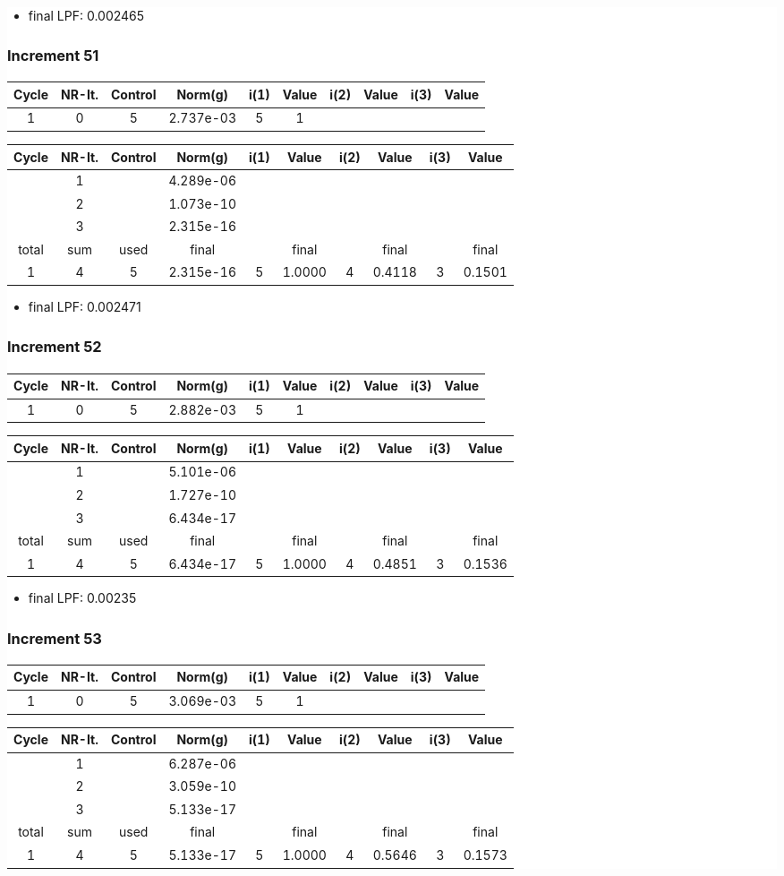 * final LPF:   0.002465

### Increment 51
|Cycle|NR-It.|Control| Norm(g) |i(1)|Value   |i(2)|Value   |i(3)|Value   |
|:---:|:----:|:-----:|:-------:|:--:|:------:|:--:|:------:|:--:|:------:|
|  1  |   0  |   5   |2.737e-03|   5|       1|    |        |    |        |

|Cycle|NR-It.|Control| Norm(g) |i(1)|Value   |i(2)|Value   |i(3)|Value   |
|:---:|:----:|:-----:|:-------:|:--:|:------:|:--:|:------:|:--:|:------:|
|     |   1  |       |4.289e-06|    |        |    |        |    |        |
|     |   2  |       |1.073e-10|    |        |    |        |    |        |
|     |   3  |       |2.315e-16|    |        |    |        |    |        |
|total| sum  | used  |  final  |    | final  |    | final  |    | final  |
|  1  |   4  |   5   |2.315e-16|   5|  1.0000|   4|  0.4118|   3|  0.1501|

* final LPF:   0.002471

### Increment 52
|Cycle|NR-It.|Control| Norm(g) |i(1)|Value   |i(2)|Value   |i(3)|Value   |
|:---:|:----:|:-----:|:-------:|:--:|:------:|:--:|:------:|:--:|:------:|
|  1  |   0  |   5   |2.882e-03|   5|       1|    |        |    |        |

|Cycle|NR-It.|Control| Norm(g) |i(1)|Value   |i(2)|Value   |i(3)|Value   |
|:---:|:----:|:-----:|:-------:|:--:|:------:|:--:|:------:|:--:|:------:|
|     |   1  |       |5.101e-06|    |        |    |        |    |        |
|     |   2  |       |1.727e-10|    |        |    |        |    |        |
|     |   3  |       |6.434e-17|    |        |    |        |    |        |
|total| sum  | used  |  final  |    | final  |    | final  |    | final  |
|  1  |   4  |   5   |6.434e-17|   5|  1.0000|   4|  0.4851|   3|  0.1536|

* final LPF:    0.00235

### Increment 53
|Cycle|NR-It.|Control| Norm(g) |i(1)|Value   |i(2)|Value   |i(3)|Value   |
|:---:|:----:|:-----:|:-------:|:--:|:------:|:--:|:------:|:--:|:------:|
|  1  |   0  |   5   |3.069e-03|   5|       1|    |        |    |        |

|Cycle|NR-It.|Control| Norm(g) |i(1)|Value   |i(2)|Value   |i(3)|Value   |
|:---:|:----:|:-----:|:-------:|:--:|:------:|:--:|:------:|:--:|:------:|
|     |   1  |       |6.287e-06|    |        |    |        |    |        |
|     |   2  |       |3.059e-10|    |        |    |        |    |        |
|     |   3  |       |5.133e-17|    |        |    |        |    |        |
|total| sum  | used  |  final  |    | final  |    | final  |    | final  |
|  1  |   4  |   5   |5.133e-17|   5|  1.0000|   4|  0.5646|   3|  0.1573|
